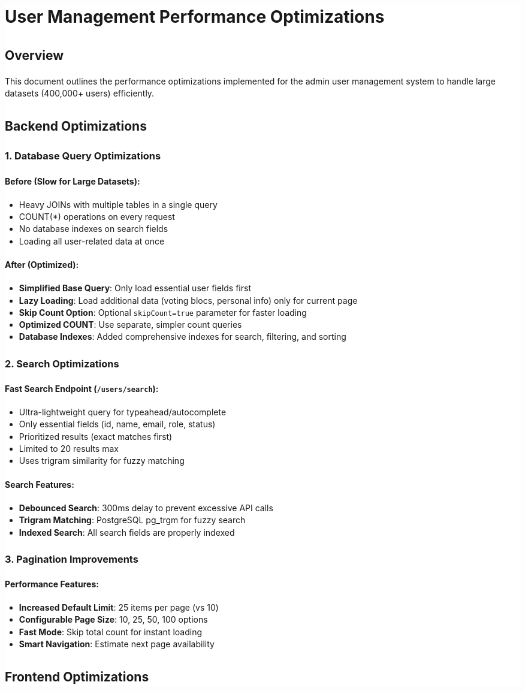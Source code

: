 # User Management Performance Optimizations

## Overview
This document outlines the performance optimizations implemented for the admin user management system to handle large datasets (400,000+ users) efficiently.

## Backend Optimizations

### 1. Database Query Optimizations

#### Before (Slow for Large Datasets):
- Heavy JOINs with multiple tables in a single query
- COUNT(*) operations on every request
- No database indexes on search fields
- Loading all user-related data at once

#### After (Optimized):
- **Simplified Base Query**: Only load essential user fields first
- **Lazy Loading**: Load additional data (voting blocs, personal info) only for current page
- **Skip Count Option**: Optional `skipCount=true` parameter for faster loading
- **Optimized COUNT**: Use separate, simpler count queries
- **Database Indexes**: Added comprehensive indexes for search, filtering, and sorting

### 2. Search Optimizations

#### Fast Search Endpoint (`/users/search`):
- Ultra-lightweight query for typeahead/autocomplete
- Only essential fields (id, name, email, role, status)
- Prioritized results (exact matches first)
- Limited to 20 results max
- Uses trigram similarity for fuzzy matching

#### Search Features:
- **Debounced Search**: 300ms delay to prevent excessive API calls
- **Trigram Matching**: PostgreSQL pg_trgm for fuzzy search
- **Indexed Search**: All search fields are properly indexed

### 3. Pagination Improvements

#### Performance Features:
- **Increased Default Limit**: 25 items per page (vs 10)
- **Configurable Page Size**: 10, 25, 50, 100 options
- **Fast Mode**: Skip total count for instant loading
- **Smart Navigation**: Estimate next page availability

## Frontend Optimizations

